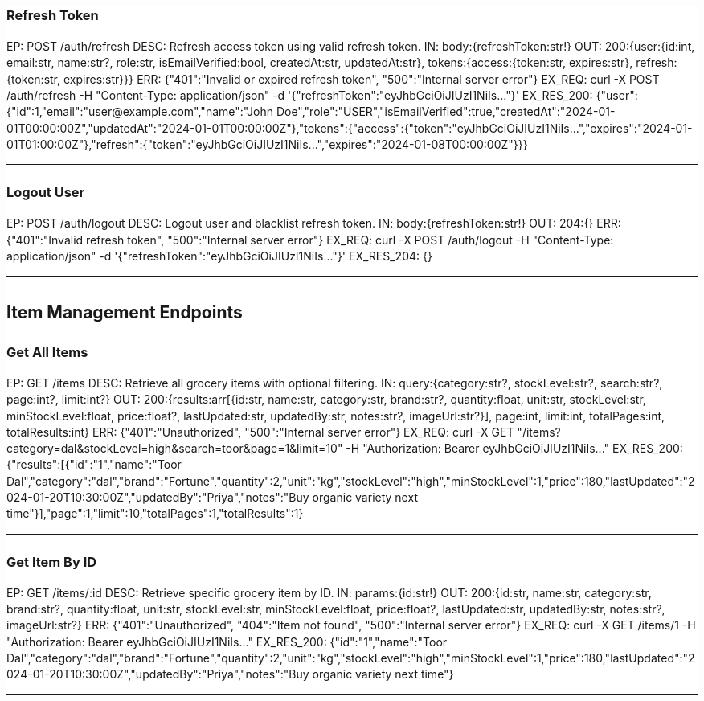 
### Refresh Token
EP: POST /auth/refresh
DESC: Refresh access token using valid refresh token.
IN: body:{refreshToken:str!}
OUT: 200:{user:{id:int, email:str, name:str?, role:str, isEmailVerified:bool, createdAt:str, updatedAt:str}, tokens:{access:{token:str, expires:str}, refresh:{token:str, expires:str}}}
ERR: {"401":"Invalid or expired refresh token", "500":"Internal server error"}
EX_REQ: curl -X POST /auth/refresh -H "Content-Type: application/json" -d '{"refreshToken":"eyJhbGciOiJIUzI1NiIs..."}'
EX_RES_200: {"user":{"id":1,"email":"user@example.com","name":"John Doe","role":"USER","isEmailVerified":true,"createdAt":"2024-01-01T00:00:00Z","updatedAt":"2024-01-01T00:00:00Z"},"tokens":{"access":{"token":"eyJhbGciOiJIUzI1NiIs...","expires":"2024-01-01T01:00:00Z"},"refresh":{"token":"eyJhbGciOiJIUzI1NiIs...","expires":"2024-01-08T00:00:00Z"}}}

---

### Logout User
EP: POST /auth/logout
DESC: Logout user and blacklist refresh token.
IN: body:{refreshToken:str!}
OUT: 204:{}
ERR: {"401":"Invalid refresh token", "500":"Internal server error"}
EX_REQ: curl -X POST /auth/logout -H "Content-Type: application/json" -d '{"refreshToken":"eyJhbGciOiJIUzI1NiIs..."}'
EX_RES_204: {}

---

## Item Management Endpoints

### Get All Items
EP: GET /items
DESC: Retrieve all grocery items with optional filtering.
IN: query:{category:str?, stockLevel:str?, search:str?, page:int?, limit:int?}
OUT: 200:{results:arr[{id:str, name:str, category:str, brand:str?, quantity:float, unit:str, stockLevel:str, minStockLevel:float, price:float?, lastUpdated:str, updatedBy:str, notes:str?, imageUrl:str?}], page:int, limit:int, totalPages:int, totalResults:int}
ERR: {"401":"Unauthorized", "500":"Internal server error"}
EX_REQ: curl -X GET "/items?category=dal&stockLevel=high&search=toor&page=1&limit=10" -H "Authorization: Bearer eyJhbGciOiJIUzI1NiIs..."
EX_RES_200: {"results":[{"id":"1","name":"Toor Dal","category":"dal","brand":"Fortune","quantity":2,"unit":"kg","stockLevel":"high","minStockLevel":1,"price":180,"lastUpdated":"2024-01-20T10:30:00Z","updatedBy":"Priya","notes":"Buy organic variety next time"}],"page":1,"limit":10,"totalPages":1,"totalResults":1}

---

### Get Item By ID
EP: GET /items/:id
DESC: Retrieve specific grocery item by ID.
IN: params:{id:str!}
OUT: 200:{id:str, name:str, category:str, brand:str?, quantity:float, unit:str, stockLevel:str, minStockLevel:float, price:float?, lastUpdated:str, updatedBy:str, notes:str?, imageUrl:str?}
ERR: {"401":"Unauthorized", "404":"Item not found", "500":"Internal server error"}
EX_REQ: curl -X GET /items/1 -H "Authorization: Bearer eyJhbGciOiJIUzI1NiIs..."
EX_RES_200: {"id":"1","name":"Toor Dal","category":"dal","brand":"Fortune","quantity":2,"unit":"kg","stockLevel":"high","minStockLevel":1,"price":180,"lastUpdated":"2024-01-20T10:30:00Z","updatedBy":"Priya","notes":"Buy organic variety next time"}

---